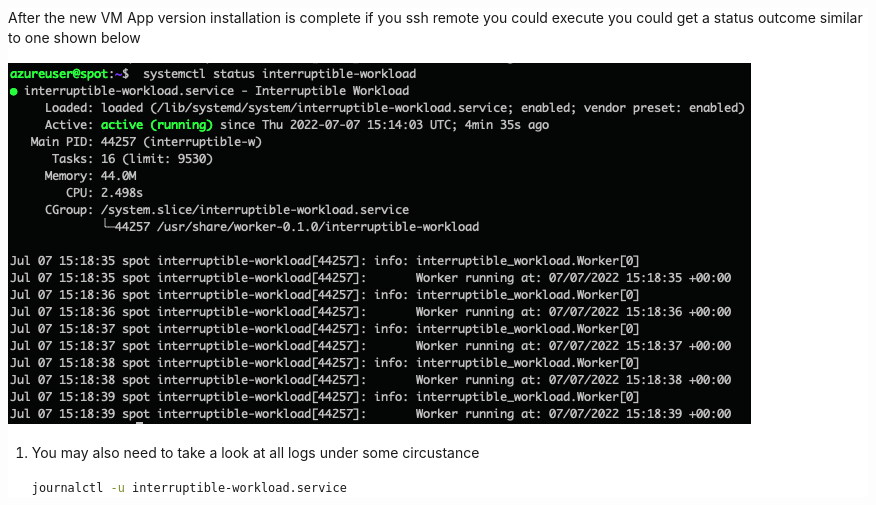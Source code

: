    After the new VM App version installation is complete if you ssh remote you could execute you could get a status outcome similar to one shown below

   ![Interruptible Workload service status.](./output.png)

1. You may also need to take a look at all logs under some circustance

   ```bash
   journalctl -u interruptible-workload.service
   ```

[Azure Spot advisor]: https://azure.microsoft.com/pricing/spot-advisor
[Azure Retail Prices API]: https://docs.microsoft.com/rest/api/cost-management/retail-prices/azure-retail-prices
[Azure Scheduled Events]: https://docs.microsoft.com/azure/virtual-machines/linux/scheduled-events